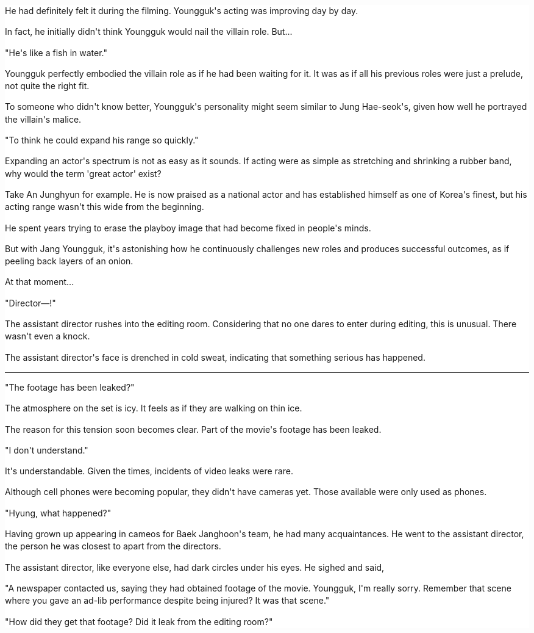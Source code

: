 He had definitely felt it during the filming. Youngguk's acting was improving day by day.

In fact, he initially didn't think Youngguk would nail the villain role. But...

"He's like a fish in water."

Youngguk perfectly embodied the villain role as if he had been waiting for it. It was as if all his previous roles were just a prelude, not quite the right fit.

To someone who didn't know better, Youngguk's personality might seem similar to Jung Hae-seok's, given how well he portrayed the villain's malice.

"To think he could expand his range so quickly."

Expanding an actor's spectrum is not as easy as it sounds. If acting were as simple as stretching and shrinking a rubber band, why would the term 'great actor' exist?

Take An Junghyun for example. He is now praised as a national actor and has established himself as one of Korea's finest, but his acting range wasn't this wide from the beginning.

He spent years trying to erase the playboy image that had become fixed in people's minds.

But with Jang Youngguk, it's astonishing how he continuously challenges new roles and produces successful outcomes, as if peeling back layers of an onion.

At that moment...

"Director—!"

The assistant director rushes into the editing room. Considering that no one dares to enter during editing, this is unusual. There wasn't even a knock.

The assistant director's face is drenched in cold sweat, indicating that something serious has happened.

* * *

"The footage has been leaked?"

The atmosphere on the set is icy. It feels as if they are walking on thin ice.

The reason for this tension soon becomes clear. Part of the movie's footage has been leaked.

"I don't understand."

It's understandable. Given the times, incidents of video leaks were rare.

Although cell phones were becoming popular, they didn't have cameras yet. Those available were only used as phones.

"Hyung, what happened?"

Having grown up appearing in cameos for Baek Janghoon's team, he had many acquaintances. He went to the assistant director, the person he was closest to apart from the directors.

The assistant director, like everyone else, had dark circles under his eyes. He sighed and said,

"A newspaper contacted us, saying they had obtained footage of the movie. Youngguk, I'm really sorry. Remember that scene where you gave an ad-lib performance despite being injured? It was that scene."

"How did they get that footage? Did it leak from the editing room?"
